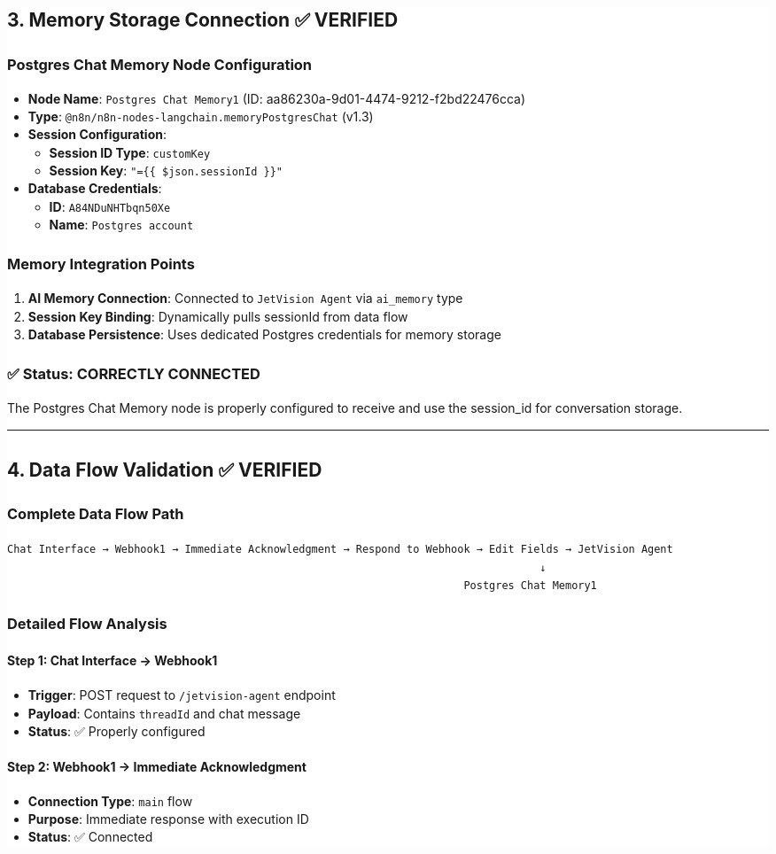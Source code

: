 
## 3. Memory Storage Connection ✅ VERIFIED

### Postgres Chat Memory Node Configuration

- **Node Name**: `Postgres Chat Memory1` (ID: aa86230a-9d01-4474-9212-f2bd22476cca)
- **Type**: `@n8n/n8n-nodes-langchain.memoryPostgresChat` (v1.3)
- **Session Configuration**:
    - **Session ID Type**: `customKey`
    - **Session Key**: `"={{ $json.sessionId }}"`
- **Database Credentials**:
    - **ID**: `A84NDuNHTbqn50Xe`
    - **Name**: `Postgres account`

### Memory Integration Points

1. **AI Memory Connection**: Connected to `JetVision Agent` via `ai_memory` type
2. **Session Key Binding**: Dynamically pulls sessionId from data flow
3. **Database Persistence**: Uses dedicated Postgres credentials for memory storage

### ✅ Status: CORRECTLY CONNECTED

The Postgres Chat Memory node is properly configured to receive and use the session_id for conversation storage.

---

## 4. Data Flow Validation ✅ VERIFIED

### Complete Data Flow Path

```
Chat Interface → Webhook1 → Immediate Acknowledgment → Respond to Webhook → Edit Fields → JetVision Agent
                                                                                    ↓
                                                                        Postgres Chat Memory1
```

### Detailed Flow Analysis

#### Step 1: Chat Interface → Webhook1

- **Trigger**: POST request to `/jetvision-agent` endpoint
- **Payload**: Contains `threadId` and chat message
- **Status**: ✅ Properly configured

#### Step 2: Webhook1 → Immediate Acknowledgment

- **Connection Type**: `main` flow
- **Purpose**: Immediate response with execution ID
- **Status**: ✅ Connected
